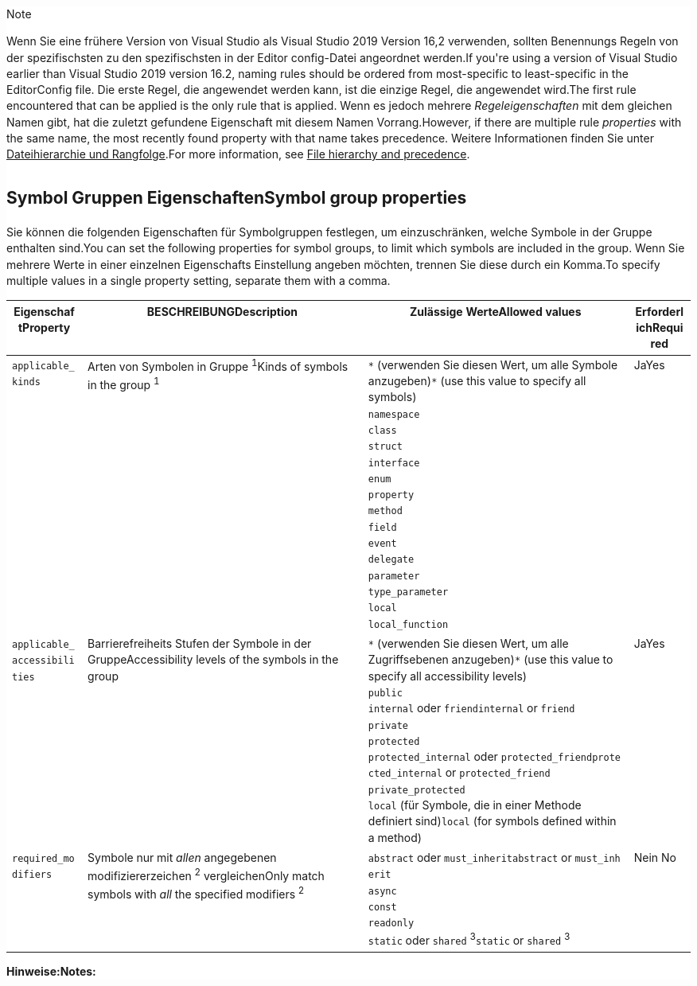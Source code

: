 > [!NOTE]
>
> <span data-ttu-id="0d805-142">Wenn Sie eine frühere Version von Visual Studio als Visual Studio 2019 Version 16,2 verwenden, sollten Benennungs Regeln von der spezifischsten zu den spezifischsten in der Editor config-Datei angeordnet werden.</span><span class="sxs-lookup"><span data-stu-id="0d805-142">If you're using a version of Visual Studio earlier than Visual Studio 2019 version 16.2, naming rules should be ordered from most-specific to least-specific in the EditorConfig file.</span></span> <span data-ttu-id="0d805-143">Die erste Regel, die angewendet werden kann, ist die einzige Regel, die angewendet wird.</span><span class="sxs-lookup"><span data-stu-id="0d805-143">The first rule encountered that can be applied is the only rule that is applied.</span></span> <span data-ttu-id="0d805-144">Wenn es jedoch mehrere *Regeleigenschaften* mit dem gleichen Namen gibt, hat die zuletzt gefundene Eigenschaft mit diesem Namen Vorrang.</span><span class="sxs-lookup"><span data-stu-id="0d805-144">However, if there are multiple rule *properties* with the same name, the most recently found property with that name takes precedence.</span></span> <span data-ttu-id="0d805-145">Weitere Informationen finden Sie unter [Dateihierarchie und Rangfolge](/visualstudio/ide/create-portable-custom-editor-options#file-hierarchy-and-precedence).</span><span class="sxs-lookup"><span data-stu-id="0d805-145">For more information, see [File hierarchy and precedence](/visualstudio/ide/create-portable-custom-editor-options#file-hierarchy-and-precedence).</span></span>

## <a name="symbol-group-properties"></a><span data-ttu-id="0d805-146">Symbol Gruppen Eigenschaften</span><span class="sxs-lookup"><span data-stu-id="0d805-146">Symbol group properties</span></span>

<span data-ttu-id="0d805-147">Sie können die folgenden Eigenschaften für Symbolgruppen festlegen, um einzuschränken, welche Symbole in der Gruppe enthalten sind.</span><span class="sxs-lookup"><span data-stu-id="0d805-147">You can set the following properties for symbol groups, to limit which symbols are included in the group.</span></span> <span data-ttu-id="0d805-148">Wenn Sie mehrere Werte in einer einzelnen Eigenschafts Einstellung angeben möchten, trennen Sie diese durch ein Komma.</span><span class="sxs-lookup"><span data-stu-id="0d805-148">To specify multiple values in a single property setting, separate them with a comma.</span></span>

| <span data-ttu-id="0d805-149">Eigenschaft</span><span class="sxs-lookup"><span data-stu-id="0d805-149">Property</span></span> | <span data-ttu-id="0d805-150">BESCHREIBUNG</span><span class="sxs-lookup"><span data-stu-id="0d805-150">Description</span></span> | <span data-ttu-id="0d805-151">Zulässige Werte</span><span class="sxs-lookup"><span data-stu-id="0d805-151">Allowed values</span></span> | <span data-ttu-id="0d805-152">Erforderlich</span><span class="sxs-lookup"><span data-stu-id="0d805-152">Required</span></span> |
| -- | -- | -- | -- |
| `applicable_kinds` | <span data-ttu-id="0d805-153">Arten von Symbolen in Gruppe <sup>1</sup></span><span class="sxs-lookup"><span data-stu-id="0d805-153">Kinds of symbols in the group <sup>1</sup></span></span> | <span data-ttu-id="0d805-154">`*` (verwenden Sie diesen Wert, um alle Symbole anzugeben)</span><span class="sxs-lookup"><span data-stu-id="0d805-154">`*` (use this value to specify all symbols)</span></span><br/>`namespace`<br/>`class`<br/>`struct`<br/>`interface`<br/>`enum`<br/>`property`<br/>`method`<br/>`field`<br/>`event`<br/>`delegate`<br/>`parameter`<br/>`type_parameter`<br/>`local`<br/>`local_function` | <span data-ttu-id="0d805-155">Ja</span><span class="sxs-lookup"><span data-stu-id="0d805-155">Yes</span></span> |
| `applicable_accessibilities` | <span data-ttu-id="0d805-156">Barrierefreiheits Stufen der Symbole in der Gruppe</span><span class="sxs-lookup"><span data-stu-id="0d805-156">Accessibility levels of the symbols in the group</span></span> | <span data-ttu-id="0d805-157">`*` (verwenden Sie diesen Wert, um alle Zugriffsebenen anzugeben)</span><span class="sxs-lookup"><span data-stu-id="0d805-157">`*` (use this value to specify all accessibility levels)</span></span><br/>`public`<br/><span data-ttu-id="0d805-158">`internal` oder `friend`</span><span class="sxs-lookup"><span data-stu-id="0d805-158">`internal` or `friend`</span></span><br/>`private`<br/>`protected`<br/><span data-ttu-id="0d805-159">`protected_internal` oder `protected_friend`</span><span class="sxs-lookup"><span data-stu-id="0d805-159">`protected_internal` or `protected_friend`</span></span><br/>`private_protected`<br/><span data-ttu-id="0d805-160">`local` (für Symbole, die in einer Methode definiert sind)</span><span class="sxs-lookup"><span data-stu-id="0d805-160">`local` (for symbols defined within a method)</span></span> | <span data-ttu-id="0d805-161">Ja</span><span class="sxs-lookup"><span data-stu-id="0d805-161">Yes</span></span> |
| `required_modifiers` | <span data-ttu-id="0d805-162">Symbole nur mit _allen_ angegebenen modifiziererzeichen <sup>2</sup> vergleichen</span><span class="sxs-lookup"><span data-stu-id="0d805-162">Only match symbols with _all_ the specified modifiers <sup>2</sup></span></span> | <span data-ttu-id="0d805-163">`abstract` oder `must_inherit`</span><span class="sxs-lookup"><span data-stu-id="0d805-163">`abstract` or `must_inherit`</span></span><br/>`async`<br/>`const`<br/>`readonly`<br/><span data-ttu-id="0d805-164">`static` oder `shared` <sup>3</sup></span><span class="sxs-lookup"><span data-stu-id="0d805-164">`static` or `shared` <sup>3</sup></span></span> | <span data-ttu-id="0d805-165">Nein </span><span class="sxs-lookup"><span data-stu-id="0d805-165">No</span></span> |

<span data-ttu-id="0d805-166">**Hinweise:**</span><span class="sxs-lookup"><span data-stu-id="0d805-166">**Notes:**</span></span>
